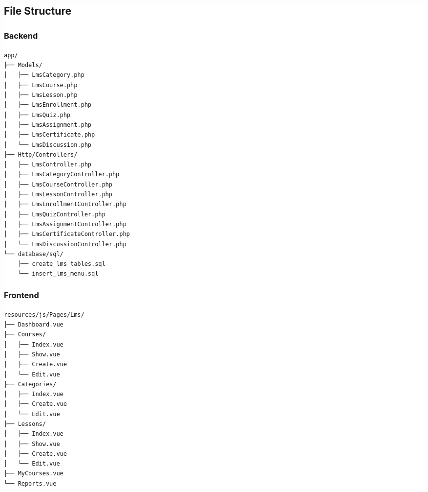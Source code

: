 ## File Structure

### Backend
```
app/
├── Models/
│   ├── LmsCategory.php
│   ├── LmsCourse.php
│   ├── LmsLesson.php
│   ├── LmsEnrollment.php
│   ├── LmsQuiz.php
│   ├── LmsAssignment.php
│   ├── LmsCertificate.php
│   └── LmsDiscussion.php
├── Http/Controllers/
│   ├── LmsController.php
│   ├── LmsCategoryController.php
│   ├── LmsCourseController.php
│   ├── LmsLessonController.php
│   ├── LmsEnrollmentController.php
│   ├── LmsQuizController.php
│   ├── LmsAssignmentController.php
│   ├── LmsCertificateController.php
│   └── LmsDiscussionController.php
└── database/sql/
    ├── create_lms_tables.sql
    └── insert_lms_menu.sql
```

### Frontend
```
resources/js/Pages/Lms/
├── Dashboard.vue
├── Courses/
│   ├── Index.vue
│   ├── Show.vue
│   ├── Create.vue
│   └── Edit.vue
├── Categories/
│   ├── Index.vue
│   ├── Create.vue
│   └── Edit.vue
├── Lessons/
│   ├── Index.vue
│   ├── Show.vue
│   ├── Create.vue
│   └── Edit.vue
├── MyCourses.vue
└── Reports.vue
```
